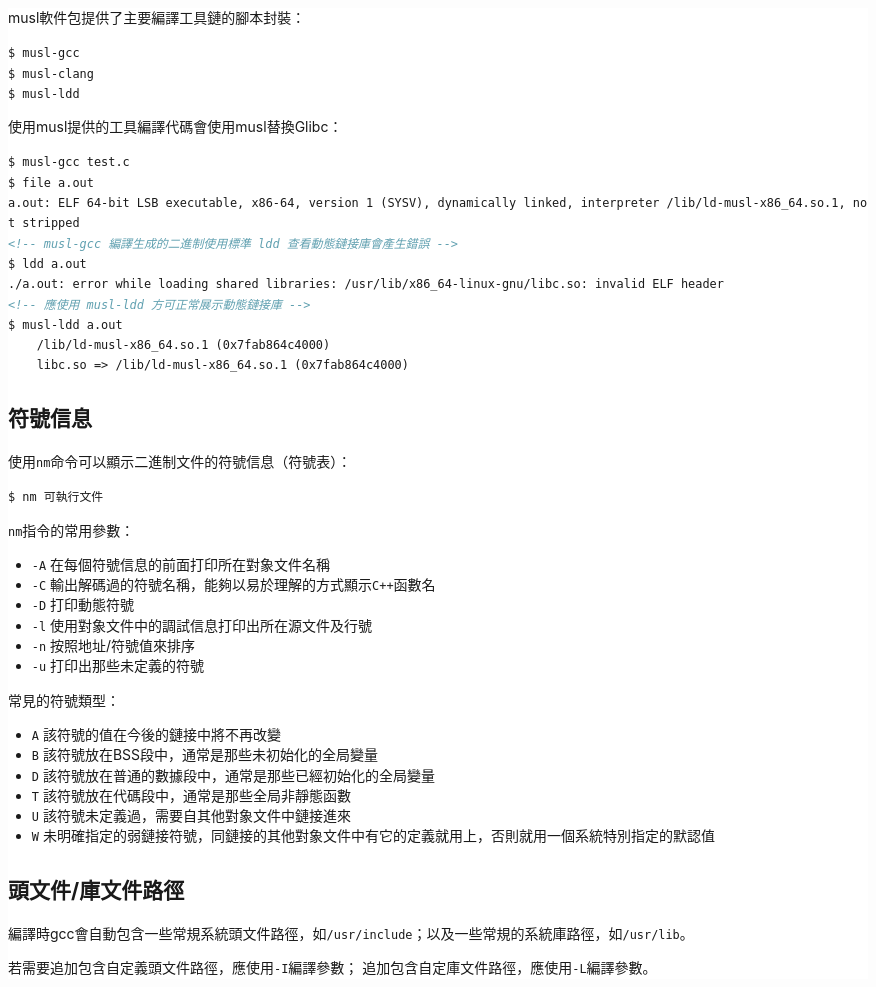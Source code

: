 musl軟件包提供了主要編譯工具鏈的腳本封裝：

```
$ musl-gcc
$ musl-clang
$ musl-ldd
```

使用musl提供的工具編譯代碼會使用musl替換Glibc：

```html
$ musl-gcc test.c
$ file a.out
a.out: ELF 64-bit LSB executable, x86-64, version 1 (SYSV), dynamically linked, interpreter /lib/ld-musl-x86_64.so.1, not stripped
<!-- musl-gcc 編譯生成的二進制使用標準 ldd 查看動態鏈接庫會產生錯誤 -->
$ ldd a.out
./a.out: error while loading shared libraries: /usr/lib/x86_64-linux-gnu/libc.so: invalid ELF header
<!-- 應使用 musl-ldd 方可正常展示動態鏈接庫 -->
$ musl-ldd a.out
    /lib/ld-musl-x86_64.so.1 (0x7fab864c4000)
    libc.so => /lib/ld-musl-x86_64.so.1 (0x7fab864c4000)
```

## 符號信息
使用`nm`命令可以顯示二進制文件的符號信息（符號表）：

```
$ nm 可執行文件
```

`nm`指令的常用參數：

- `-A` 在每個符號信息的前面打印所在對象文件名稱
- `-C` 輸出解碼過的符號名稱，能夠以易於理解的方式顯示`C++`函數名
- `-D` 打印動態符號
- `-l` 使用對象文件中的調試信息打印出所在源文件及行號
- `-n` 按照地址/符號值來排序
- `-u` 打印出那些未定義的符號

常見的符號類型：

- `A` 該符號的值在今後的鏈接中將不再改變
- `B` 該符號放在BSS段中，通常是那些未初始化的全局變量
- `D` 該符號放在普通的數據段中，通常是那些已經初始化的全局變量
- `T` 該符號放在代碼段中，通常是那些全局非靜態函數
- `U` 該符號未定義過，需要自其他對象文件中鏈接進來
- `W` 未明確指定的弱鏈接符號，同鏈接的其他對象文件中有它的定義就用上，否則就用一個系統特別指定的默認值

## 頭文件/庫文件路徑
編譯時gcc會自動包含一些常規系統頭文件路徑，如`/usr/include`；以及一些常規的系統庫路徑，如`/usr/lib`。

若需要追加包含自定義頭文件路徑，應使用`-I`編譯參數；
追加包含自定庫文件路徑，應使用`-L`編譯參數。
